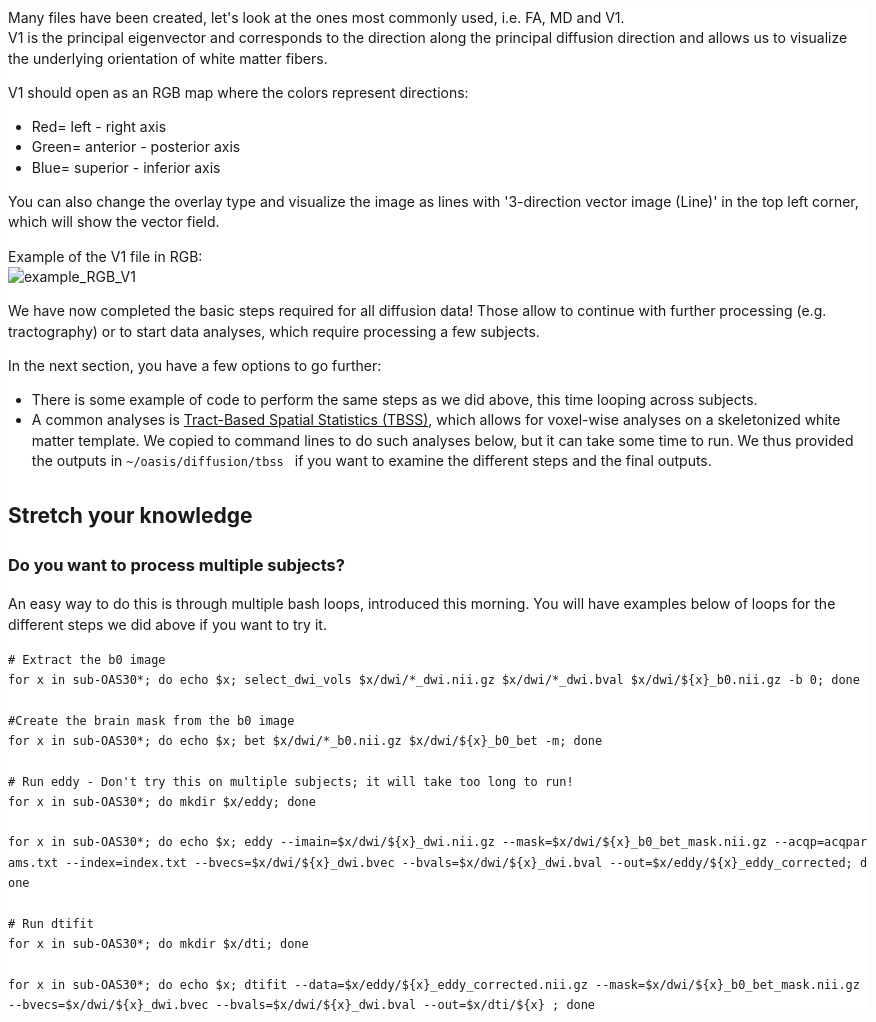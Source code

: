 Many files have been created, let's look at the ones most commonly used, i.e. FA, MD and V1.\
V1 is the principal eigenvector and corresponds to the direction along the principal diffusion direction and allows us to visualize the underlying orientation of white matter fibers.

V1 should open as an RGB map where the colors represent directions:
* Red= left - right axis
* Green= anterior - posterior axis
* Blue= superior - inferior axis

You can also change the overlay type and visualize the image as lines with '3-direction vector image (Line)' in the top left corner, which will show the vector field.

Example of the V1 file in RGB:\
<img width="863" alt="example_RGB_V1" src="https://user-images.githubusercontent.com/19730876/177555280-8ac7ec4b-b1bc-4b0d-9a6a-0a69a01d6dc3.png">

We have now completed the basic steps required for all diffusion data! 
Those allow to continue with further processing (e.g. tractography) or to start data analyses, which require processing a few subjects.

In the next section, you have a few options to go further:
* There is some example of code to perform the same steps as we did above, this time looping across subjects. 
* A common analyses is [Tract-Based Spatial Statistics (TBSS)](https://fsl.fmrib.ox.ac.uk/fsl/fslwiki/TBSS), which allows for voxel-wise analyses on a skeletonized white matter template. We copied to command lines to do such analyses below, but it can take some time to run. We thus provided the outputs in `~/oasis/diffusion/tbss ` if you want to examine the different steps and the final outputs.
 
## Stretch your knowledge

### Do you want to process multiple subjects?
An easy way to do this is through multiple bash loops, introduced this morning. You will have examples below of loops for the different steps we did above if you want to try it. 

```shell
# Extract the b0 image
for x in sub-OAS30*; do echo $x; select_dwi_vols $x/dwi/*_dwi.nii.gz $x/dwi/*_dwi.bval $x/dwi/${x}_b0.nii.gz -b 0; done

#Create the brain mask from the b0 image
for x in sub-OAS30*; do echo $x; bet $x/dwi/*_b0.nii.gz $x/dwi/${x}_b0_bet -m; done

# Run eddy - Don't try this on multiple subjects; it will take too long to run!
for x in sub-OAS30*; do mkdir $x/eddy; done

for x in sub-OAS30*; do echo $x; eddy --imain=$x/dwi/${x}_dwi.nii.gz --mask=$x/dwi/${x}_b0_bet_mask.nii.gz --acqp=acqparams.txt --index=index.txt --bvecs=$x/dwi/${x}_dwi.bvec --bvals=$x/dwi/${x}_dwi.bval --out=$x/eddy/${x}_eddy_corrected; done

# Run dtifit
for x in sub-OAS30*; do mkdir $x/dti; done

for x in sub-OAS30*; do echo $x; dtifit --data=$x/eddy/${x}_eddy_corrected.nii.gz --mask=$x/dwi/${x}_b0_bet_mask.nii.gz --bvecs=$x/dwi/${x}_dwi.bvec --bvals=$x/dwi/${x}_dwi.bval --out=$x/dti/${x} ; done

```
